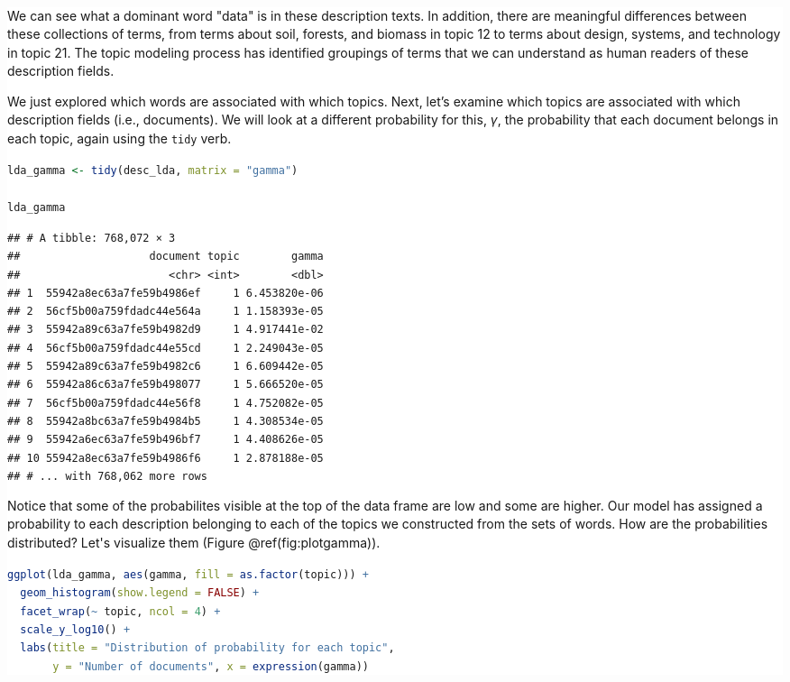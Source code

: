 We can see what a dominant word "data" is in these description texts. In addition, there are meaningful differences between these collections of terms, from terms about soil, forests, and biomass in topic 12 to terms about design, systems, and technology in topic 21. The topic modeling process has identified groupings of terms that we can understand as human readers of these description fields.

We just explored which words are associated with which topics. Next, let’s examine which topics are associated with which description fields (i.e., documents). We will look at a different probability for this, $\gamma$, the probability that each document belongs in each topic, again using the `tidy` verb.


```r
lda_gamma <- tidy(desc_lda, matrix = "gamma")

lda_gamma
```

```
## # A tibble: 768,072 × 3
##                    document topic        gamma
##                       <chr> <int>        <dbl>
## 1  55942a8ec63a7fe59b4986ef     1 6.453820e-06
## 2  56cf5b00a759fdadc44e564a     1 1.158393e-05
## 3  55942a89c63a7fe59b4982d9     1 4.917441e-02
## 4  56cf5b00a759fdadc44e55cd     1 2.249043e-05
## 5  55942a89c63a7fe59b4982c6     1 6.609442e-05
## 6  55942a86c63a7fe59b498077     1 5.666520e-05
## 7  56cf5b00a759fdadc44e56f8     1 4.752082e-05
## 8  55942a8bc63a7fe59b4984b5     1 4.308534e-05
## 9  55942a6ec63a7fe59b496bf7     1 4.408626e-05
## 10 55942a8ec63a7fe59b4986f6     1 2.878188e-05
## # ... with 768,062 more rows
```

Notice that some of the probabilites visible at the top of the data frame are low and some are higher. Our model has assigned a probability to each description belonging to each of the topics we constructed from the sets of words. How are the probabilities distributed? Let's visualize them (Figure \@ref(fig:plotgamma)).


```r
ggplot(lda_gamma, aes(gamma, fill = as.factor(topic))) +
  geom_histogram(show.legend = FALSE) +
  facet_wrap(~ topic, ncol = 4) +
  scale_y_log10() +
  labs(title = "Distribution of probability for each topic",
       y = "Number of documents", x = expression(gamma))
```

<div class="figure">